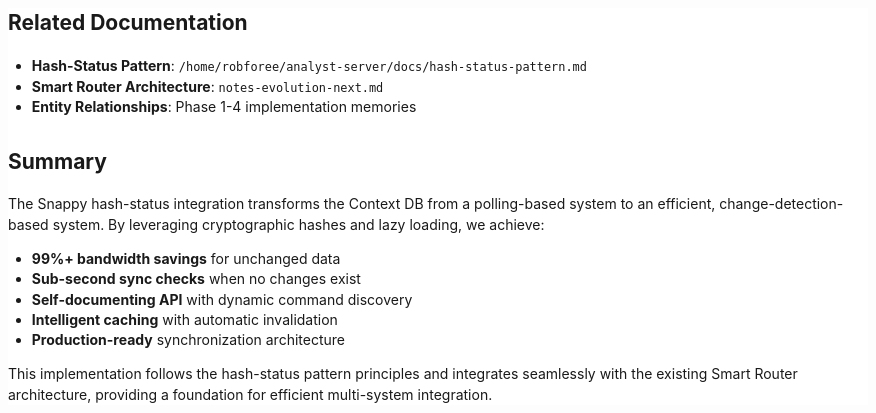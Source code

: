 ## Related Documentation

- **Hash-Status Pattern**: `/home/robforee/analyst-server/docs/hash-status-pattern.md`
- **Smart Router Architecture**: `notes-evolution-next.md`
- **Entity Relationships**: Phase 1-4 implementation memories

## Summary

The Snappy hash-status integration transforms the Context DB from a polling-based system to an efficient, change-detection-based system. By leveraging cryptographic hashes and lazy loading, we achieve:

- **99%+ bandwidth savings** for unchanged data
- **Sub-second sync checks** when no changes exist
- **Self-documenting API** with dynamic command discovery
- **Intelligent caching** with automatic invalidation
- **Production-ready** synchronization architecture

This implementation follows the hash-status pattern principles and integrates seamlessly with the existing Smart Router architecture, providing a foundation for efficient multi-system integration.
